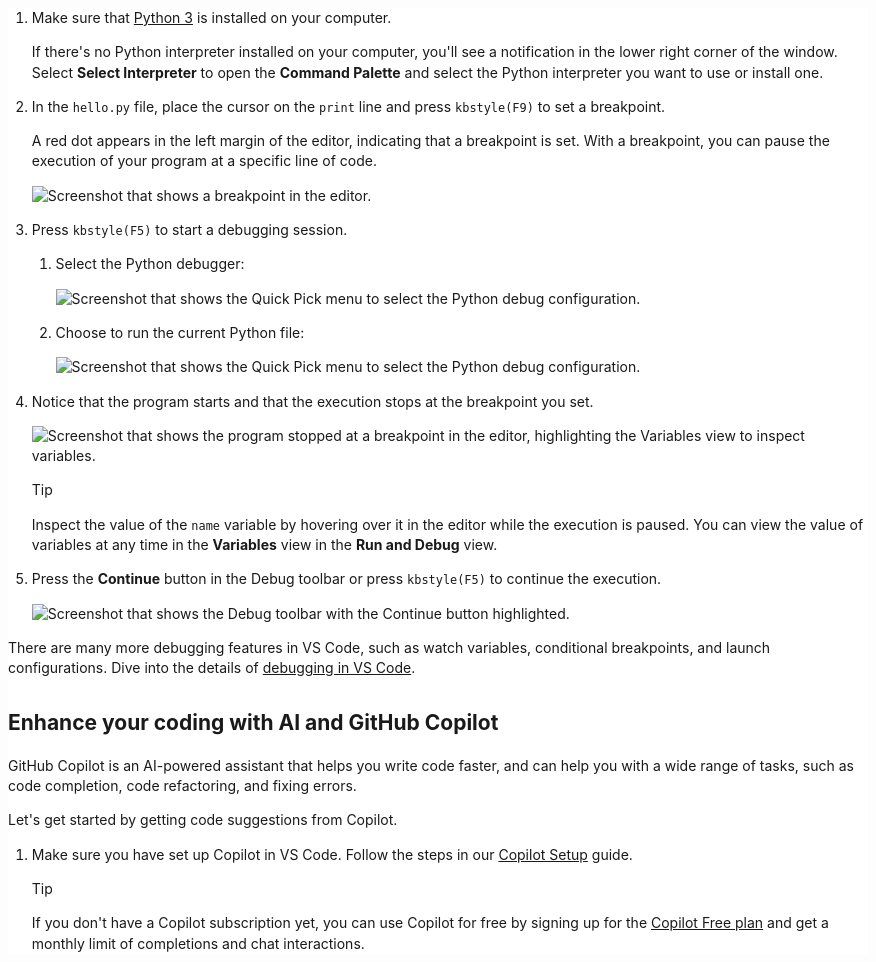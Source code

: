 1. Make sure that [Python 3](https://www.python.org/downloads/) is installed on your computer.

    If there's no Python interpreter installed on your computer, you'll see a notification in the lower right corner of the window. Select **Select Interpreter** to open the **Command Palette** and select the Python interpreter you want to use or install one.

1. In the `hello.py` file, place the cursor on the `print` line and press `kbstyle(F9)` to set a breakpoint.

    A red dot appears in the left margin of the editor, indicating that a breakpoint is set. With a breakpoint, you can pause the execution of your program at a specific line of code.

    ![Screenshot that shows a breakpoint in the editor.](images/getting-started/python-set-breakpoint.png)

1. Press `kbstyle(F5)` to start a debugging session.

    1. Select the Python debugger:

        ![Screenshot that shows the Quick Pick menu to select the Python debug configuration.](images/getting-started/python-select-debugger.png)

    1. Choose to run the current Python file:

        ![Screenshot that shows the Quick Pick menu to select the Python debug configuration.](images/getting-started/python-debug-configuration.png)

1. Notice that the program starts and that the execution stops at the breakpoint you set.

    ![Screenshot that shows the program stopped at a breakpoint in the editor, highlighting the Variables view to inspect variables.](images/getting-started/vscode-debugging.png)

    > [!TIP]
    > Inspect the value of the `name` variable by hovering over it in the editor while the execution is paused. You can view the value of variables at any time in the **Variables** view in the **Run and Debug** view.

1. Press the **Continue** button in the Debug toolbar or press `kbstyle(F5)` to continue the execution.

    ![Screenshot that shows the Debug toolbar with the Continue button highlighted.](images/getting-started/debug-toolbar-play.png)

There are many more debugging features in VS Code, such as watch variables, conditional breakpoints, and launch configurations. Dive into the details of [debugging in VS Code](/docs/editor/debugtest/debugging.md).

## Enhance your coding with AI and GitHub Copilot

GitHub Copilot is an AI-powered assistant that helps you write code faster, and can help you with a wide range of tasks, such as code completion, code refactoring, and fixing errors.

Let's get started by getting code suggestions from Copilot.

1. Make sure you have set up Copilot in VS Code. Follow the steps in our [Copilot Setup](/docs/copilot/setup.md) guide.

    > [!TIP]
    > If you don't have a Copilot subscription yet, you can use Copilot for free by signing up for the [Copilot Free plan](https://github.com/github-copilot/signup) and get a monthly limit of completions and chat interactions.
